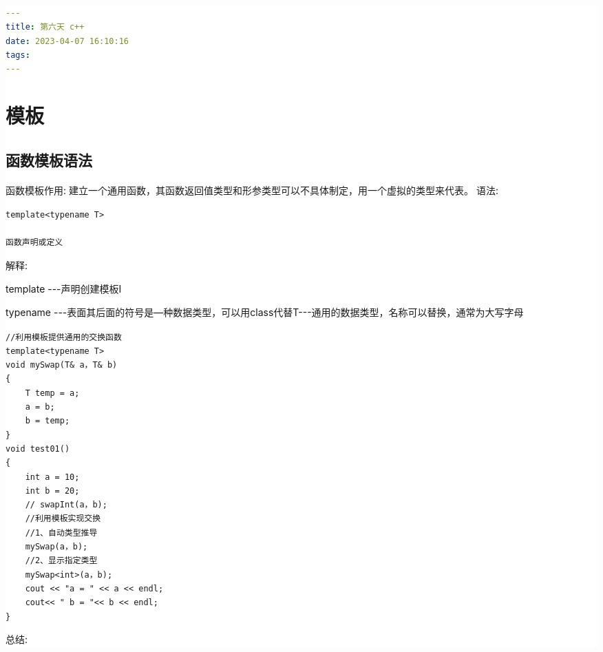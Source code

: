 ```yaml
---
title: 第六天 c++
date: 2023-04-07 16:10:16
tags:
---
```


# 模板

## 函数模板语法

函数模板作用:
建立一个通用函数，其函数返回值类型和形参类型可以不具体制定，用一个虚拟的类型来代表。
语法:

```
template<typename T>

函数声明或定义
```

解释:

template ---声明创建模板Ⅰ

typename ---表面其后面的符号是—种数据类型，可以用class代替T---通用的数据类型，名称可以替换，通常为大写字母

```
//利用模板提供通用的交换函数
template<typename T>
void mySwap(T& a，T& b)
{
	T temp = a;
	a = b;
	b = temp;
}
void test01()
{
	int a = 10;
	int b = 20;
	// swapInt(a，b);
	//利用模板实现交换
	//1、自动类型推导
	mySwap(a，b);
	//2、显示指定类型
	mySwap<int>(a，b);
	cout << "a = " << a << endl;
	cout<< " b = "<< b << endl;
}
```

总结:
